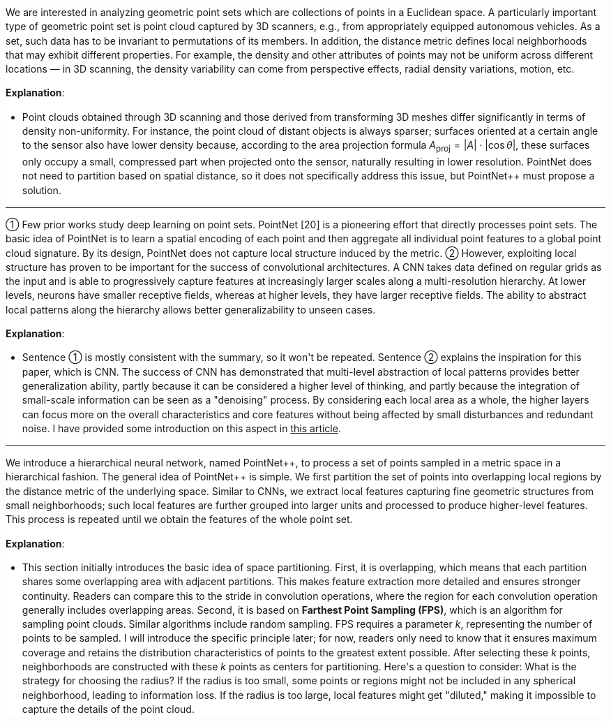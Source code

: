 We are interested in analyzing geometric point sets which are collections of points in a Euclidean space. A particularly important type of geometric point set is point cloud captured by 3D scanners, e.g., from appropriately equipped autonomous vehicles. As a set, such data has to be invariant to permutations of its members. In addition, the distance metric defines local neighborhoods that may exhibit different properties. For example, the density and other attributes of points may not be uniform across different locations — in 3D scanning, the density variability can come from perspective effects, radial density variations, motion, etc.

**Explanation**:

- Point clouds obtained through 3D scanning and those derived from transforming 3D meshes differ significantly in terms of density non-uniformity. For instance, the point cloud of distant objects is always sparser; surfaces oriented at a certain angle to the sensor also have lower density because, according to the area projection formula $A_{\text{proj}} = |A| \cdot |\cos\theta|$, these surfaces only occupy a small, compressed part when projected onto the sensor, naturally resulting in lower resolution. PointNet does not need to partition based on spatial distance, so it does not specifically address this issue, but PointNet++ must propose a solution.

---------

① Few prior works study deep learning on point sets. PointNet [20] is a pioneering effort that directly processes point sets. The basic idea of PointNet is to learn a spatial encoding of each point and then aggregate all individual point features to a global point cloud signature. By its design, PointNet does not capture local structure induced by the metric. ② However, exploiting local structure has proven to be important for the success of convolutional architectures. A CNN takes data defined on regular grids as the input and is able to progressively capture features at increasingly larger scales along a multi-resolution hierarchy. At lower levels, neurons have smaller receptive fields, whereas at higher levels, they have larger receptive fields. The ability to abstract local patterns along the hierarchy allows better generalizability to unseen cases.

**Explanation**:

- Sentence ① is mostly consistent with the summary, so it won't be repeated. Sentence ② explains the inspiration for this paper, which is CNN. The success of CNN has demonstrated that multi-level abstraction of local patterns provides better generalization ability, partly because it can be considered a higher level of thinking, and partly because the integration of small-scale information can be seen as a "denoising" process. By considering each local area as a whole, the higher layers can focus more on the overall characteristics and core features without being affected by small disturbances and redundant noise. I have provided some introduction on this aspect in [this article](https://blog.csdn.net/liaoziqiang/article/details/143206275).

---------

We introduce a hierarchical neural network, named PointNet++, to process a set of points sampled in a metric space in a hierarchical fashion. The general idea of PointNet++ is simple. We first partition the set of points into overlapping local regions by the distance metric of the underlying space. Similar to CNNs, we extract local features capturing fine geometric structures from small neighborhoods; such local features are further grouped into larger units and processed to produce higher-level features. This process is repeated until we obtain the features of the whole point set.

**Explanation**:

- This section initially introduces the basic idea of space partitioning. First, it is overlapping, which means that each partition shares some overlapping area with adjacent partitions. This makes feature extraction more detailed and ensures stronger continuity. Readers can compare this to the stride in convolution operations, where the region for each convolution operation generally includes overlapping areas. Second, it is based on **Farthest Point Sampling (FPS)**, which is an algorithm for sampling point clouds. Similar algorithms include random sampling. FPS requires a parameter $k$, representing the number of points to be sampled. I will introduce the specific principle later; for now, readers only need to know that it ensures maximum coverage and retains the distribution characteristics of points to the greatest extent possible. After selecting these $k$ points, neighborhoods are constructed with these $k$ points as centers for partitioning. Here's a question to consider: What is the strategy for choosing the radius? If the radius is too small, some points or regions might not be included in any spherical neighborhood, leading to information loss. If the radius is too large, local features might get "diluted," making it impossible to capture the details of the point cloud.
